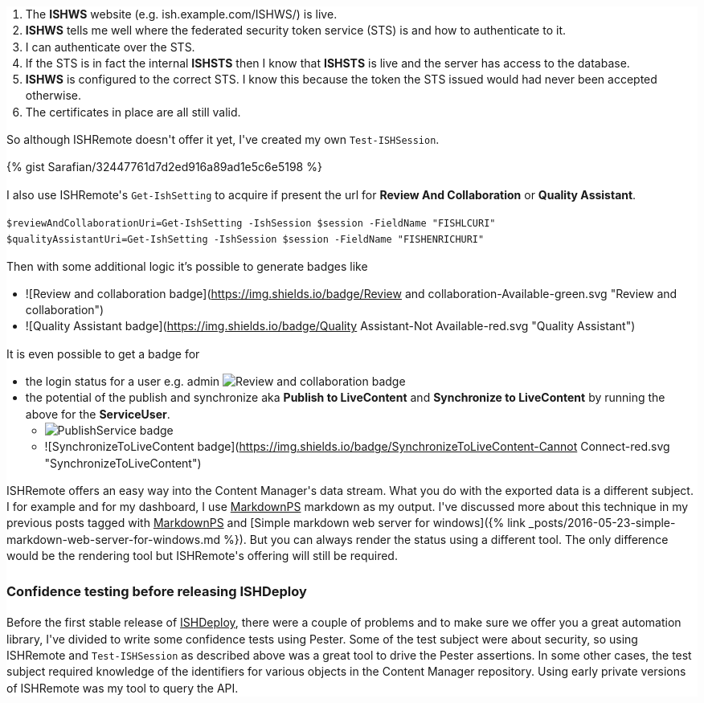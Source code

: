 1. The **ISHWS** website (e.g. ish.example.com/ISHWS/) is live.
1. **ISHWS** tells me well where the federated security token service (STS) is and how to authenticate to it.
1. I can authenticate over the STS.  
  1. If the STS is in fact the internal **ISHSTS** then I know that **ISHSTS** is live and the server has access to the database.
1. **ISHWS** is configured to the correct STS. I know this because the token the STS issued would had never been accepted otherwise.
1. The certificates in place are all still valid.

So although ISHRemote doesn't offer it yet, I've created my own `Test-ISHSession`.

{% gist Sarafian/32447761d7d2ed916a89ad1e5c6e5198 %}

I also use ISHRemote's `Get-IshSetting` to acquire if present the url for **Review And Collaboration** or **Quality Assistant**.  

```powershellgallery
$reviewAndCollaborationUri=Get-IshSetting -IshSession $session -FieldName "FISHLCURI"
$qualityAssistantUri=Get-IshSetting -IshSession $session -FieldName "FISHENRICHURI"
```

Then with some additional logic it’s possible to generate badges like 

- ![Review and collaboration badge](https://img.shields.io/badge/Review and collaboration-Available-green.svg "Review and collaboration")
- ![Quality Assistant badge](https://img.shields.io/badge/Quality Assistant-Not Available-red.svg "Quality Assistant")

It is even possible to get a badge for

- the login status for a user e.g. admin  ![Review and collaboration badge](https://img.shields.io/badge/admin-authenticated-green.svg "Review and collaboration")
- the potential of the publish and synchronize aka **Publish to LiveContent** and **Synchronize to LiveContent** by running the above for the **ServiceUser**. 
  - ![PublishService badge](https://img.shields.io/badge/PublishService-Healthy-green.svg "PublishService")
  - ![SynchronizeToLiveContent badge](https://img.shields.io/badge/SynchronizeToLiveContent-Cannot Connect-red.svg "SynchronizeToLiveContent")

ISHRemote offers an easy way into the Content Manager's data stream. 
What you do with the exported data is a different subject. 
I for example and for my dashboard, I use [MarkdownPS](www.powershellgallery.com/packages/MarkdownPS/) markdown as my output. 
I've discussed more about this technique in my previous posts tagged with [MarkdownPS](/post/markdownps/markdownps/) and [Simple markdown web server for windows]({% link _posts/2016-05-23-simple-markdown-web-server-for-windows.md %}). 
But you can always render the status using a different tool. 
The only difference would be the rendering tool but ISHRemote's offering will still be required. 

### Confidence testing before releasing ISHDeploy

Before the first stable release of [ISHDeploy](https://www.powershellgallery.com/items?q=ISHDeploy&x=0&y=0), there were a couple of problems and to make sure we offer you a great automation library, I've divided to write some confidence tests using Pester. 
Some of the test subject were about security, so using ISHRemote and `Test-ISHSession` as described above was a great tool to drive the Pester assertions. 
In some other cases, the test subject required knowledge of the identifiers for various objects in the Content Manager repository. 
Using early private versions of ISHRemote was my tool to query the API.
